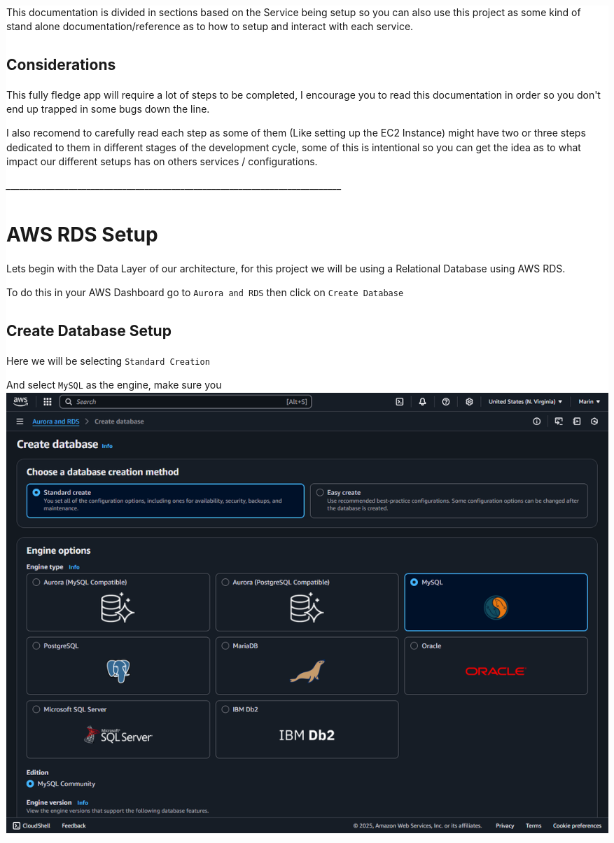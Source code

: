 This documentation is divided in sections based on the Service being setup so you can also use this project as some kind of stand alone documentation/reference as to how to setup and interact with each service.


## Considerations
This fully fledge app will require a lot of steps to be completed, I encourage you to read this documentation in order so you don't end up trapped in some bugs down the line.

I also recomend to carefully read each step as some of them (Like setting up the EC2 Instance) might have two or three steps dedicated to them in different stages of the development cycle, some of this is intentional so you can get the idea as to what impact our different setups has on others services / configurations.


*___________________________________________________________________________*


# AWS RDS Setup
Lets begin with the Data Layer of our architecture, for this project we will be using a Relational Database using AWS RDS.

To do this in your AWS Dashboard go to `Aurora and RDS` then click on `Create Database`


## Create Database Setup
Here we will be selecting `Standard Creation`

And select `MySQL` as the engine, make sure you 
![Create Database Step 1](doc/images/rds/create-database-1.png)
